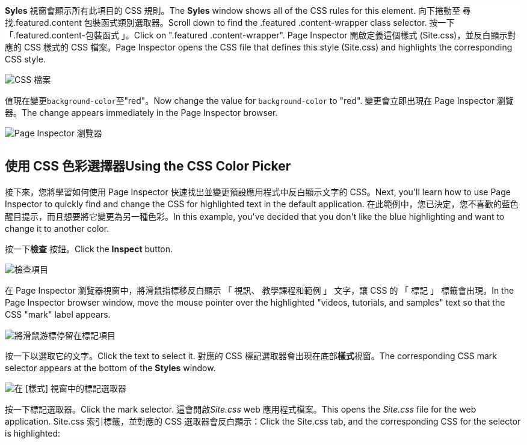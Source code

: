<span data-ttu-id="2df3d-210">**Syles**  視窗會顯示所有此項目的 CSS 規則。</span><span class="sxs-lookup"><span data-stu-id="2df3d-210">The **Syles** window shows all of the CSS rules for this element.</span></span> <span data-ttu-id="2df3d-211">向下捲動至 尋找.featured.content 包裝函式類別選取器。</span><span class="sxs-lookup"><span data-stu-id="2df3d-211">Scroll down to find the .featured .content-wrapper class selector.</span></span> <span data-ttu-id="2df3d-212">按一下 「.featured.content-包裝函式 」。</span><span class="sxs-lookup"><span data-stu-id="2df3d-212">Click on ".featured .content-wrapper".</span></span> <span data-ttu-id="2df3d-213">Page Inspector 開啟定義這個樣式 (Site.css)，並反白顯示對應的 CSS 樣式的 CSS 檔案。</span><span class="sxs-lookup"><span data-stu-id="2df3d-213">Page Inspector opens the CSS file that defines this style (Site.css) and highlights the corresponding CSS style.</span></span>

![CSS 檔案](using-page-inspector-in-a-visual-studio-11-beta-web-forms-project/_static/image18.png)

<span data-ttu-id="2df3d-215">值現在變更`background-color`至"red"。</span><span class="sxs-lookup"><span data-stu-id="2df3d-215">Now change the value for `background-color` to "red".</span></span> <span data-ttu-id="2df3d-216">變更會立即出現在 Page Inspector 瀏覽器。</span><span class="sxs-lookup"><span data-stu-id="2df3d-216">The change appears immediately in the Page Inspector browser.</span></span>

![Page Inspector 瀏覽器](using-page-inspector-in-a-visual-studio-11-beta-web-forms-project/_static/image19.png)

<a id="css_color_picker"></a>

## <a name="using-the-css-color-picker"></a><span data-ttu-id="2df3d-218">使用 CSS 色彩選擇器</span><span class="sxs-lookup"><span data-stu-id="2df3d-218">Using the CSS Color Picker</span></span>

<span data-ttu-id="2df3d-219">接下來，您將學習如何使用 Page Inspector 快速找出並變更預設應用程式中反白顯示文字的 CSS。</span><span class="sxs-lookup"><span data-stu-id="2df3d-219">Next, you'll learn how to use Page Inspector to quickly find and change the CSS for highlighted text in the default application.</span></span> <span data-ttu-id="2df3d-220">在此範例中，您已決定，您不喜歡的藍色醒目提示，而且想要將它變更為另一種色彩。</span><span class="sxs-lookup"><span data-stu-id="2df3d-220">In this example, you've decided that you don't like the blue highlighting and want to change it to another color.</span></span>

<span data-ttu-id="2df3d-221">按一下**檢查** 按鈕。</span><span class="sxs-lookup"><span data-stu-id="2df3d-221">Click the **Inspect** button.</span></span>

![檢查項目](using-page-inspector-in-a-visual-studio-11-beta-web-forms-project/_static/image20.png)

<span data-ttu-id="2df3d-223">在 Page Inspector 瀏覽器視窗中，將滑鼠指標移反白顯示 「 視訊、 教學課程和範例 」 文字，讓 CSS 的 「 標記 」 標籤會出現。</span><span class="sxs-lookup"><span data-stu-id="2df3d-223">In the Page Inspector browser window, move the mouse pointer over the highlighted "videos, tutorials, and samples" text so that the CSS "mark" label appears.</span></span>

![將滑鼠游標停留在標記項目](using-page-inspector-in-a-visual-studio-11-beta-web-forms-project/_static/image21.png)

<span data-ttu-id="2df3d-225">按一下以選取它的文字。</span><span class="sxs-lookup"><span data-stu-id="2df3d-225">Click the text to select it.</span></span> <span data-ttu-id="2df3d-226">對應的 CSS 標記選取器會出現在底部**樣式**視窗。</span><span class="sxs-lookup"><span data-stu-id="2df3d-226">The corresponding CSS mark selector appears at the bottom of the **Styles** window.</span></span>

![在 [樣式] 視窗中的標記選取器](using-page-inspector-in-a-visual-studio-11-beta-web-forms-project/_static/image22.png)

<span data-ttu-id="2df3d-228">按一下標記選取器。</span><span class="sxs-lookup"><span data-stu-id="2df3d-228">Click the mark selector.</span></span> <span data-ttu-id="2df3d-229">這會開啟*Site.css* web 應用程式檔案。</span><span class="sxs-lookup"><span data-stu-id="2df3d-229">This opens the *Site.css* file for the web application.</span></span> <span data-ttu-id="2df3d-230">Site.css 索引標籤，並對應的 CSS 選取器會反白顯示：</span><span class="sxs-lookup"><span data-stu-id="2df3d-230">Click the Site.css tab, and the corresponding CSS for the selector is highlighted:</span></span>

